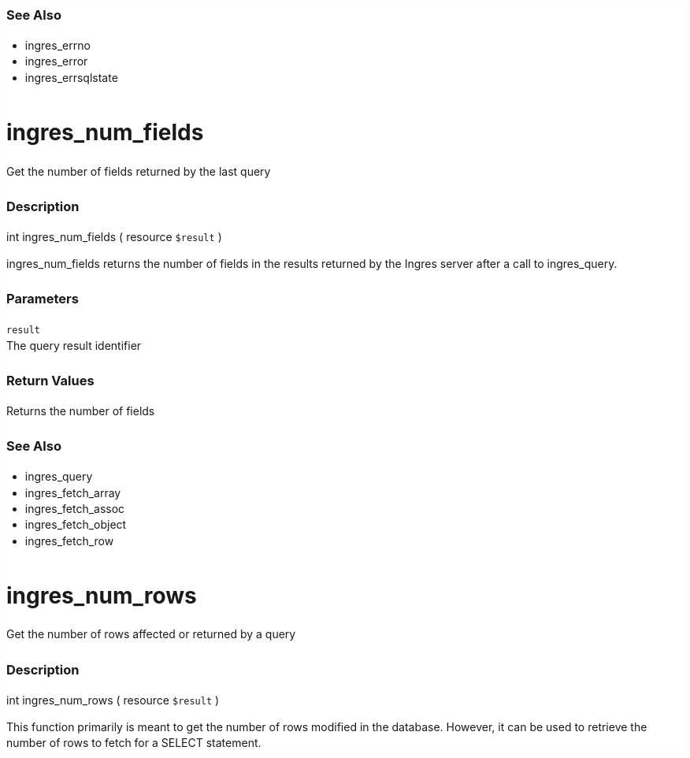 ### See Also

-   <span class="function">ingres\_errno</span>
-   <span class="function">ingres\_error</span>
-   <span class="function">ingres\_errsqlstate</span>

ingres\_num\_fields
===================

Get the number of fields returned by the last query

### Description

<span class="type">int</span> <span
class="methodname">ingres\_num\_fields</span> ( <span
class="methodparam"><span class="type">resource</span> `$result`</span>
)

<span class="function">ingres\_num\_fields</span> returns the number of
fields in the results returned by the Ingres server after a call to
<span class="function">ingres\_query</span>.

### Parameters

`result`  
The query result identifier

### Return Values

Returns the number of fields

### See Also

-   <span class="function">ingres\_query</span>
-   <span class="function">ingres\_fetch\_array</span>
-   <span class="function">ingres\_fetch\_assoc</span>
-   <span class="function">ingres\_fetch\_object</span>
-   <span class="function">ingres\_fetch\_row</span>

ingres\_num\_rows
=================

Get the number of rows affected or returned by a query

### Description

<span class="type">int</span> <span
class="methodname">ingres\_num\_rows</span> ( <span
class="methodparam"><span class="type">resource</span> `$result`</span>
)

This function primarily is meant to get the number of rows modified in
the database. However, it can be used to retrieve the number of rows to
fetch for a SELECT statement.
